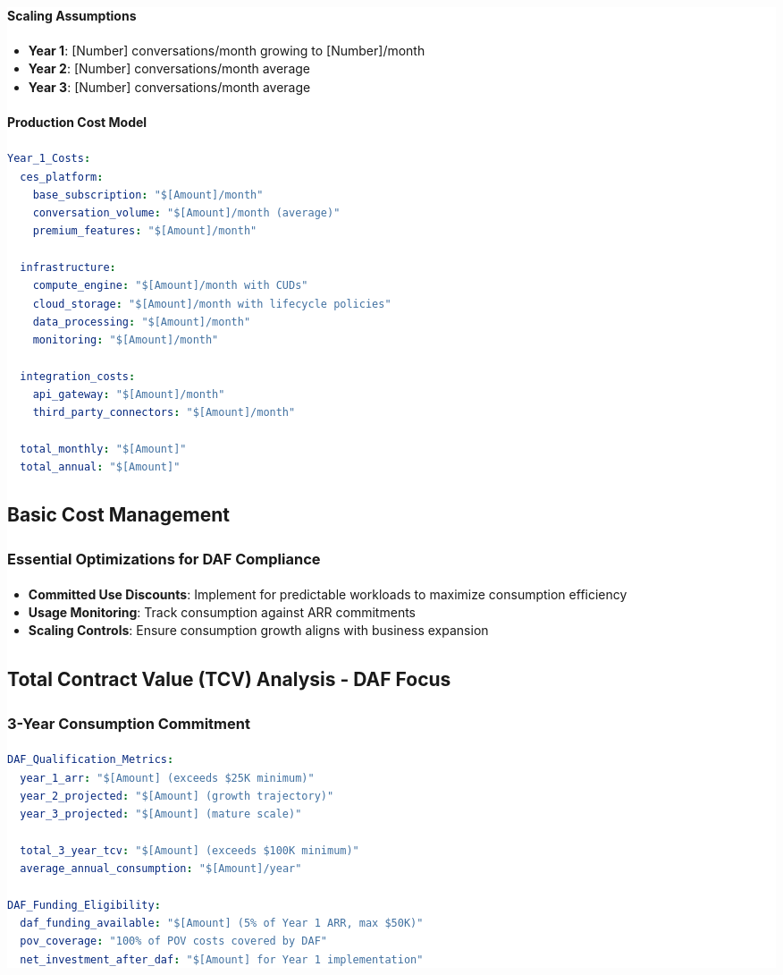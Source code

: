 #### Scaling Assumptions
- **Year 1**: [Number] conversations/month growing to [Number]/month
- **Year 2**: [Number] conversations/month average
- **Year 3**: [Number] conversations/month average

#### Production Cost Model
```yaml
Year_1_Costs:
  ces_platform:
    base_subscription: "$[Amount]/month"
    conversation_volume: "$[Amount]/month (average)"
    premium_features: "$[Amount]/month"

  infrastructure:
    compute_engine: "$[Amount]/month with CUDs"
    cloud_storage: "$[Amount]/month with lifecycle policies"
    data_processing: "$[Amount]/month"
    monitoring: "$[Amount]/month"

  integration_costs:
    api_gateway: "$[Amount]/month"
    third_party_connectors: "$[Amount]/month"

  total_monthly: "$[Amount]"
  total_annual: "$[Amount]"
```

## Basic Cost Management

### Essential Optimizations for DAF Compliance
- **Committed Use Discounts**: Implement for predictable workloads to maximize consumption efficiency
- **Usage Monitoring**: Track consumption against ARR commitments
- **Scaling Controls**: Ensure consumption growth aligns with business expansion

## Total Contract Value (TCV) Analysis - DAF Focus

### 3-Year Consumption Commitment
```yaml
DAF_Qualification_Metrics:
  year_1_arr: "$[Amount] (exceeds $25K minimum)"
  year_2_projected: "$[Amount] (growth trajectory)"
  year_3_projected: "$[Amount] (mature scale)"

  total_3_year_tcv: "$[Amount] (exceeds $100K minimum)"
  average_annual_consumption: "$[Amount]/year"

DAF_Funding_Eligibility:
  daf_funding_available: "$[Amount] (5% of Year 1 ARR, max $50K)"
  pov_coverage: "100% of POV costs covered by DAF"
  net_investment_after_daf: "$[Amount] for Year 1 implementation"
```
